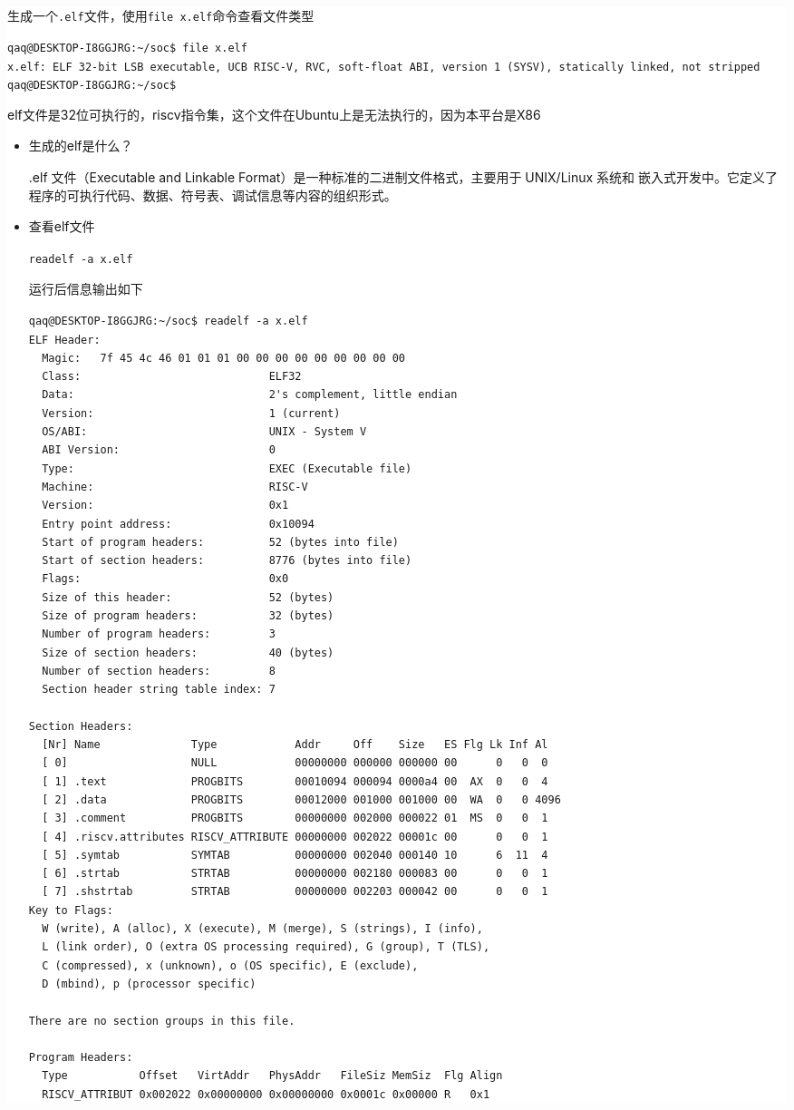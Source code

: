 生成一个`.elf`文件，使用`file x.elf`命令查看文件类型

```
qaq@DESKTOP-I8GGJRG:~/soc$ file x.elf
x.elf: ELF 32-bit LSB executable, UCB RISC-V, RVC, soft-float ABI, version 1 (SYSV), statically linked, not stripped
qaq@DESKTOP-I8GGJRG:~/soc$ 
```

elf文件是32位可执行的，riscv指令集，这个文件在Ubuntu上是无法执行的，因为本平台是X86

- 生成的elf是什么？

  .elf 文件（Executable and Linkable Format）是一种标准的二进制文件格式，主要用于  UNIX/Linux 系统和 嵌入式开发中。它定义了程序的可执行代码、数据、符号表、调试信息等内容的组织形式。

- 查看elf文件

  ```
  readelf -a x.elf
  ```

  运行后信息输出如下

  ```
  qaq@DESKTOP-I8GGJRG:~/soc$ readelf -a x.elf
  ELF Header:
    Magic:   7f 45 4c 46 01 01 01 00 00 00 00 00 00 00 00 00 
    Class:                             ELF32
    Data:                              2's complement, little endian
    Version:                           1 (current)
    OS/ABI:                            UNIX - System V
    ABI Version:                       0
    Type:                              EXEC (Executable file)
    Machine:                           RISC-V
    Version:                           0x1
    Entry point address:               0x10094
    Start of program headers:          52 (bytes into file)
    Start of section headers:          8776 (bytes into file)
    Flags:                             0x0
    Size of this header:               52 (bytes)
    Size of program headers:           32 (bytes)
    Number of program headers:         3
    Size of section headers:           40 (bytes)
    Number of section headers:         8
    Section header string table index: 7
  
  Section Headers:
    [Nr] Name              Type            Addr     Off    Size   ES Flg Lk Inf Al
    [ 0]                   NULL            00000000 000000 000000 00      0   0  0
    [ 1] .text             PROGBITS        00010094 000094 0000a4 00  AX  0   0  4
    [ 2] .data             PROGBITS        00012000 001000 001000 00  WA  0   0 4096
    [ 3] .comment          PROGBITS        00000000 002000 000022 01  MS  0   0  1
    [ 4] .riscv.attributes RISCV_ATTRIBUTE 00000000 002022 00001c 00      0   0  1
    [ 5] .symtab           SYMTAB          00000000 002040 000140 10      6  11  4
    [ 6] .strtab           STRTAB          00000000 002180 000083 00      0   0  1
    [ 7] .shstrtab         STRTAB          00000000 002203 000042 00      0   0  1
  Key to Flags:
    W (write), A (alloc), X (execute), M (merge), S (strings), I (info),
    L (link order), O (extra OS processing required), G (group), T (TLS),
    C (compressed), x (unknown), o (OS specific), E (exclude),
    D (mbind), p (processor specific)
  
  There are no section groups in this file.
  
  Program Headers:
    Type           Offset   VirtAddr   PhysAddr   FileSiz MemSiz  Flg Align
    RISCV_ATTRIBUT 0x002022 0x00000000 0x00000000 0x0001c 0x00000 R   0x1
  ```
